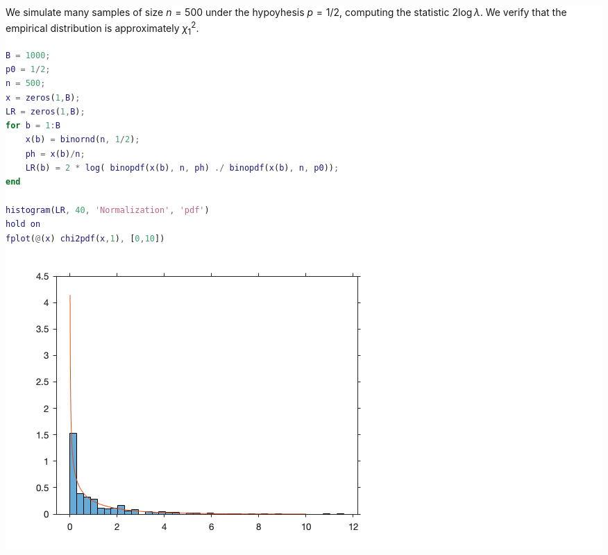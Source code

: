We simulate many samples of size $n = 500$ under the hypoyhesis $p = 1/2$, computing the statistic $2 \log \lambda$. We verify that the empirical distribution is approximately $\chi^2_1$.


```matlab
B = 1000; 
p0 = 1/2;
n = 500;
x = zeros(1,B);
LR = zeros(1,B);
for b = 1:B
    x(b) = binornd(n, 1/2);
    ph = x(b)/n;
    LR(b) = 2 * log( binopdf(x(b), n, ph) ./ binopdf(x(b), n, p0));
end

histogram(LR, 40, 'Normalization', 'pdf')
hold on
fplot(@(x) chi2pdf(x,1), [0,10])
```


![png](output_88_0.png)

